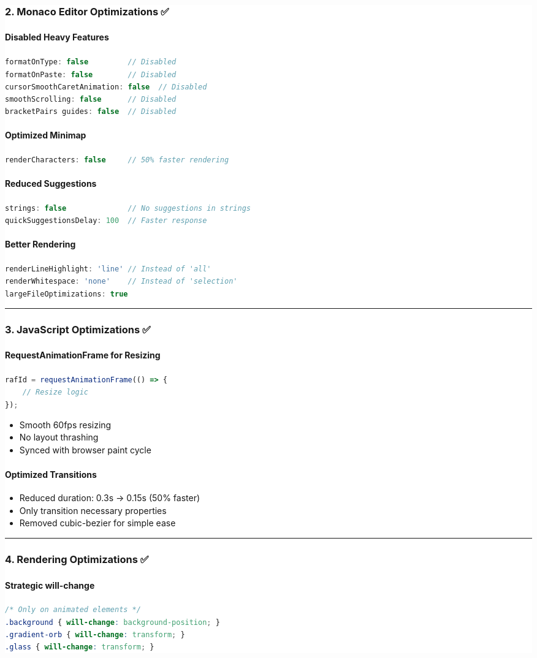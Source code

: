 ### 2. **Monaco Editor Optimizations** ✅

#### Disabled Heavy Features
```javascript
formatOnType: false         // Disabled
formatOnPaste: false        // Disabled
cursorSmoothCaretAnimation: false  // Disabled
smoothScrolling: false      // Disabled
bracketPairs guides: false  // Disabled
```

#### Optimized Minimap
```javascript
renderCharacters: false     // 50% faster rendering
```

#### Reduced Suggestions
```javascript
strings: false              // No suggestions in strings
quickSuggestionsDelay: 100  // Faster response
```

#### Better Rendering
```javascript
renderLineHighlight: 'line' // Instead of 'all'
renderWhitespace: 'none'    // Instead of 'selection'
largeFileOptimizations: true
```

---

### 3. **JavaScript Optimizations** ✅

#### RequestAnimationFrame for Resizing
```javascript
rafId = requestAnimationFrame(() => {
    // Resize logic
});
```
- Smooth 60fps resizing
- No layout thrashing
- Synced with browser paint cycle

#### Optimized Transitions
- Reduced duration: 0.3s → 0.15s (50% faster)
- Only transition necessary properties
- Removed cubic-bezier for simple ease

---

### 4. **Rendering Optimizations** ✅

#### Strategic will-change
```css
/* Only on animated elements */
.background { will-change: background-position; }
.gradient-orb { will-change: transform; }
.glass { will-change: transform; }
```
